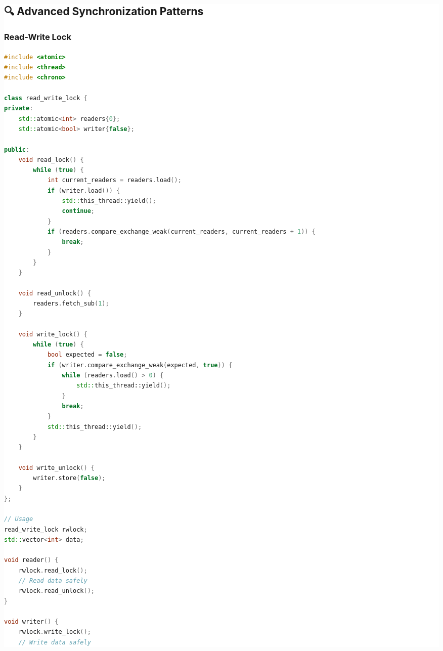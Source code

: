 ## 🔍 Advanced Synchronization Patterns

### Read-Write Lock
```cpp
#include <atomic>
#include <thread>
#include <chrono>

class read_write_lock {
private:
    std::atomic<int> readers{0};
    std::atomic<bool> writer{false};
    
public:
    void read_lock() {
        while (true) {
            int current_readers = readers.load();
            if (writer.load()) {
                std::this_thread::yield();
                continue;
            }
            if (readers.compare_exchange_weak(current_readers, current_readers + 1)) {
                break;
            }
        }
    }
    
    void read_unlock() {
        readers.fetch_sub(1);
    }
    
    void write_lock() {
        while (true) {
            bool expected = false;
            if (writer.compare_exchange_weak(expected, true)) {
                while (readers.load() > 0) {
                    std::this_thread::yield();
                }
                break;
            }
            std::this_thread::yield();
        }
    }
    
    void write_unlock() {
        writer.store(false);
    }
};

// Usage
read_write_lock rwlock;
std::vector<int> data;

void reader() {
    rwlock.read_lock();
    // Read data safely
    rwlock.read_unlock();
}

void writer() {
    rwlock.write_lock();
    // Write data safely
```